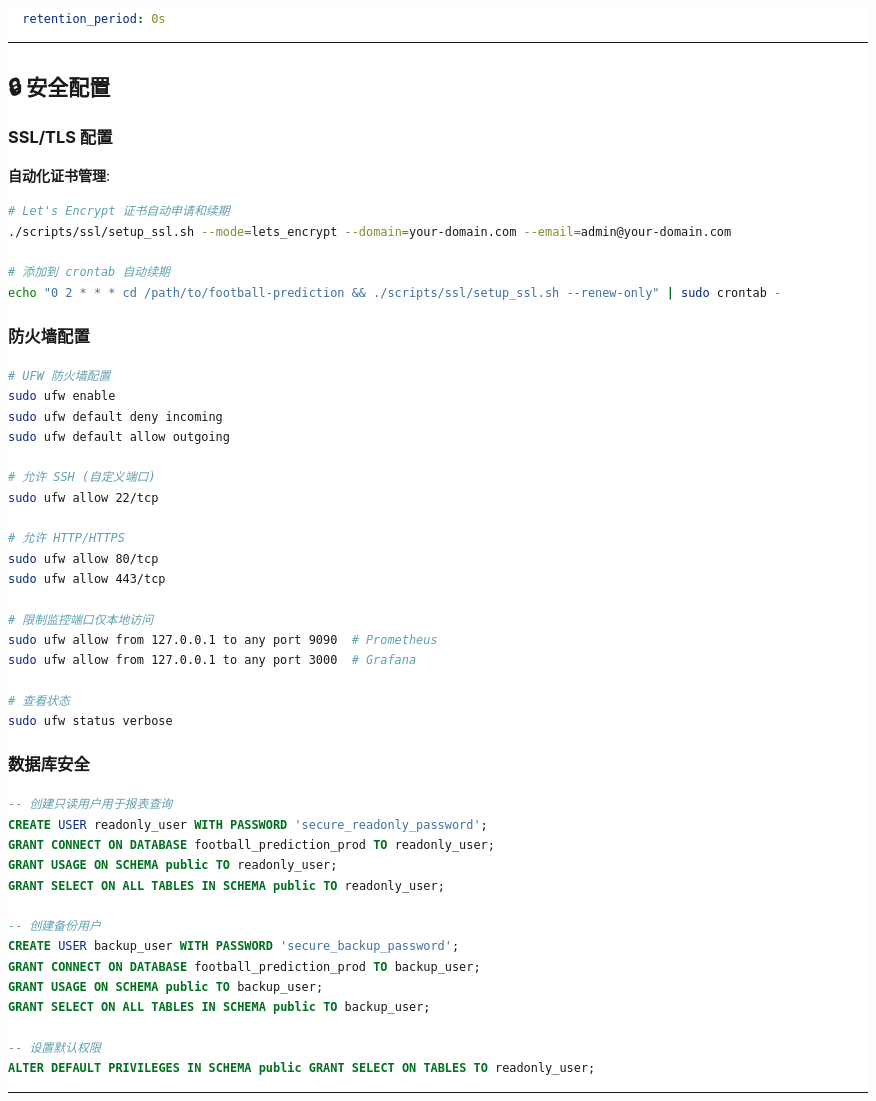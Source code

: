 ```yaml
  retention_period: 0s
```

---

## 🔒 安全配置

### SSL/TLS 配置

**自动化证书管理**:
```bash
# Let's Encrypt 证书自动申请和续期
./scripts/ssl/setup_ssl.sh --mode=lets_encrypt --domain=your-domain.com --email=admin@your-domain.com

# 添加到 crontab 自动续期
echo "0 2 * * * cd /path/to/football-prediction && ./scripts/ssl/setup_ssl.sh --renew-only" | sudo crontab -
```

### 防火墙配置

```bash
# UFW 防火墙配置
sudo ufw enable
sudo ufw default deny incoming
sudo ufw default allow outgoing

# 允许 SSH (自定义端口)
sudo ufw allow 22/tcp

# 允许 HTTP/HTTPS
sudo ufw allow 80/tcp
sudo ufw allow 443/tcp

# 限制监控端口仅本地访问
sudo ufw allow from 127.0.0.1 to any port 9090  # Prometheus
sudo ufw allow from 127.0.0.1 to any port 3000  # Grafana

# 查看状态
sudo ufw status verbose
```

### 数据库安全

```sql
-- 创建只读用户用于报表查询
CREATE USER readonly_user WITH PASSWORD 'secure_readonly_password';
GRANT CONNECT ON DATABASE football_prediction_prod TO readonly_user;
GRANT USAGE ON SCHEMA public TO readonly_user;
GRANT SELECT ON ALL TABLES IN SCHEMA public TO readonly_user;

-- 创建备份用户
CREATE USER backup_user WITH PASSWORD 'secure_backup_password';
GRANT CONNECT ON DATABASE football_prediction_prod TO backup_user;
GRANT USAGE ON SCHEMA public TO backup_user;
GRANT SELECT ON ALL TABLES IN SCHEMA public TO backup_user;

-- 设置默认权限
ALTER DEFAULT PRIVILEGES IN SCHEMA public GRANT SELECT ON TABLES TO readonly_user;
```

---